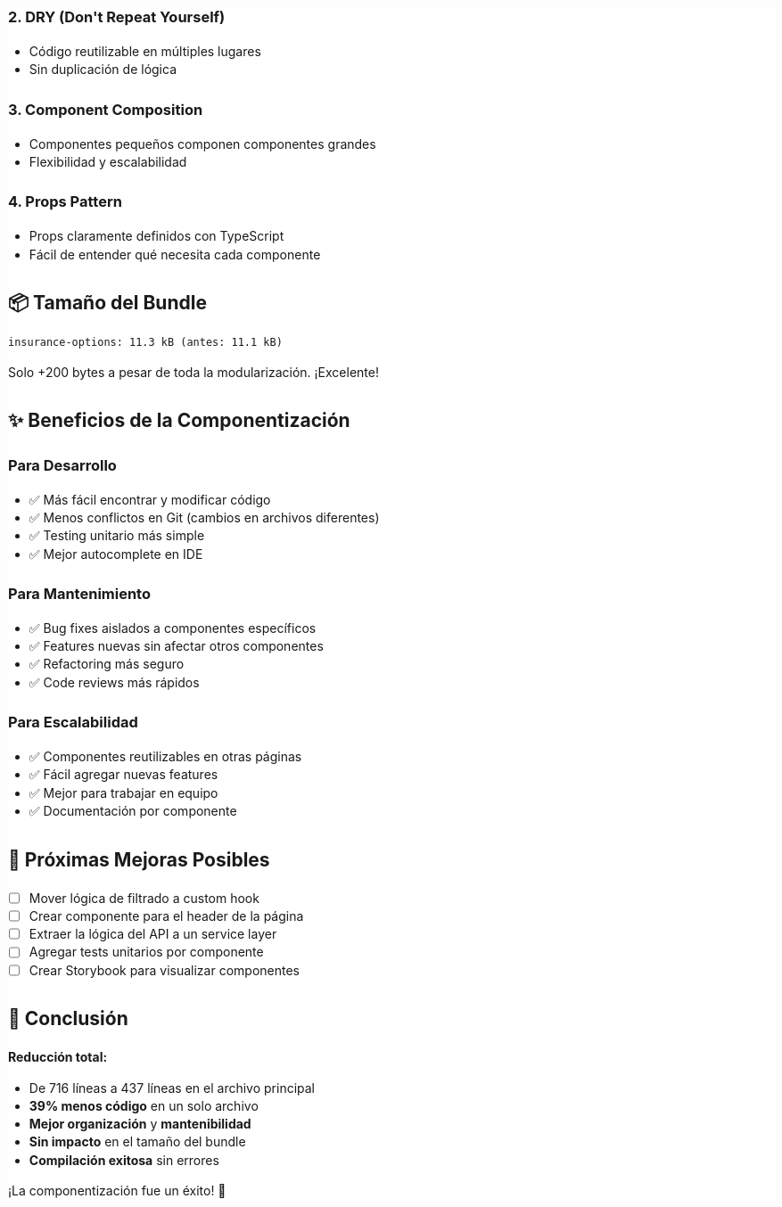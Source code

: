 ### 2. **DRY (Don't Repeat Yourself)**
- Código reutilizable en múltiples lugares
- Sin duplicación de lógica

### 3. **Component Composition**
- Componentes pequeños componen componentes grandes
- Flexibilidad y escalabilidad

### 4. **Props Pattern**
- Props claramente definidos con TypeScript
- Fácil de entender qué necesita cada componente

## 📦 Tamaño del Bundle

```
insurance-options: 11.3 kB (antes: 11.1 kB)
```
Solo +200 bytes a pesar de toda la modularización. ¡Excelente!

## ✨ Beneficios de la Componentización

### Para Desarrollo
- ✅ Más fácil encontrar y modificar código
- ✅ Menos conflictos en Git (cambios en archivos diferentes)
- ✅ Testing unitario más simple
- ✅ Mejor autocomplete en IDE

### Para Mantenimiento
- ✅ Bug fixes aislados a componentes específicos
- ✅ Features nuevas sin afectar otros componentes
- ✅ Refactoring más seguro
- ✅ Code reviews más rápidos

### Para Escalabilidad
- ✅ Componentes reutilizables en otras páginas
- ✅ Fácil agregar nuevas features
- ✅ Mejor para trabajar en equipo
- ✅ Documentación por componente

## 🚀 Próximas Mejoras Posibles

- [ ] Mover lógica de filtrado a custom hook
- [ ] Crear componente para el header de la página
- [ ] Extraer la lógica del API a un service layer
- [ ] Agregar tests unitarios por componente
- [ ] Crear Storybook para visualizar componentes

## 📝 Conclusión

**Reducción total:**
- De 716 líneas a 437 líneas en el archivo principal
- **39% menos código** en un solo archivo
- **Mejor organización** y **mantenibilidad**
- **Sin impacto** en el tamaño del bundle
- **Compilación exitosa** sin errores

¡La componentización fue un éxito! 🎉

